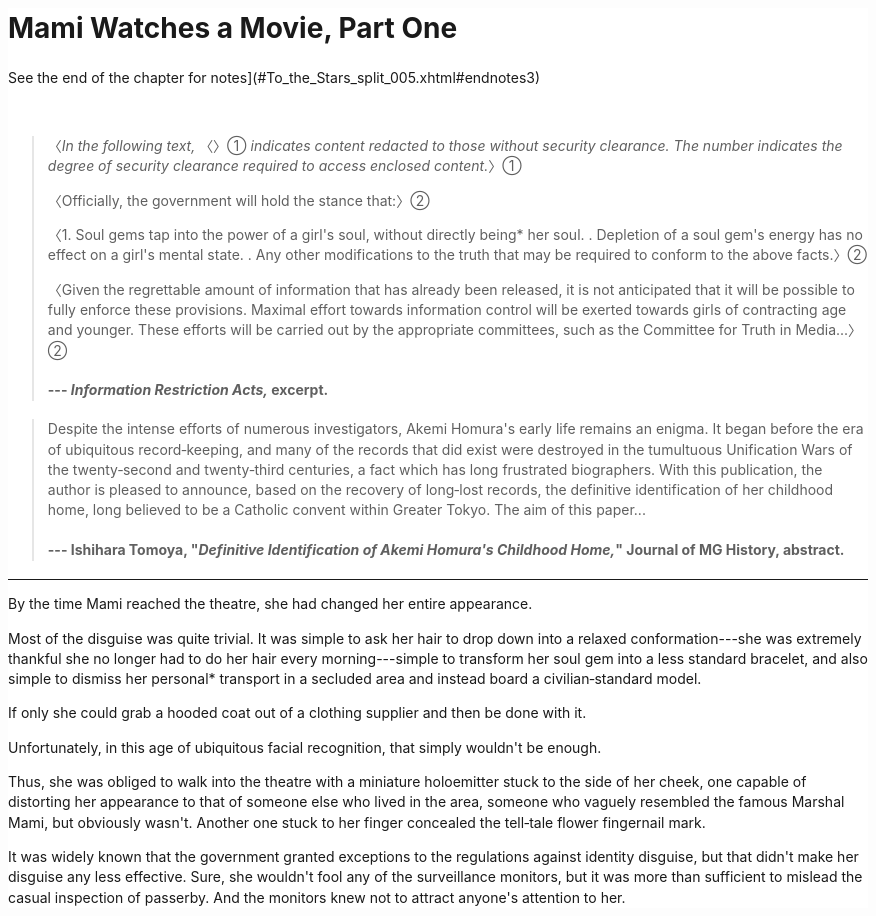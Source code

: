 # Mami Watches a Movie, Part One 


See the end of the chapter for notes](#To_the_Stars_split_005.xhtml#endnotes3)

 

> 〈*In the following text,* 〈〉① *indicates content redacted to those without security clearance. The number indicates the degree of security clearance required to access enclosed content.*〉①
>
> 〈Officially, the government will hold the stance that:〉②
>
> 〈1. Soul gems tap into the power of a girl\'s soul, without directly being* her soul. . Depletion of a soul gem\'s energy has no effect on a girl\'s mental state. . Any other modifications to the truth that may be required to conform to the above facts.〉②
>
> 〈Given the regrettable amount of information that has already been released, it is not anticipated that it will be possible to fully enforce these provisions. Maximal effort towards information control will be exerted towards girls of contracting age and younger. These efforts will be carried out by the appropriate committees, such as the Committee for Truth in Media...〉②
>
> #### --- *Information Restriction Acts,* excerpt. 

> Despite the intense efforts of numerous investigators, Akemi Homura\'s early life remains an enigma. It began before the era of ubiquitous record‐keeping, and many of the records that did exist were destroyed in the tumultuous Unification Wars of the twenty‐second and twenty‐third centuries, a fact which has long frustrated biographers. With this publication, the author is pleased to announce, based on the recovery of long‐lost records, the definitive identification of her childhood home, long believed to be a Catholic convent within Greater Tokyo. The aim of this paper...
>
> #### --- Ishihara Tomoya, \"*Definitive Identification of Akemi Homura\'s Childhood Home,*\" Journal of MG History, abstract. 

------------------------------------------------------------------------

By the time Mami reached the theatre, she had changed her entire appearance.

Most of the disguise was quite trivial. It was simple to ask her hair to drop down into a relaxed conformation---she was extremely thankful she no longer had to do her hair every morning---simple to transform her soul gem into a less standard bracelet, and also simple to dismiss her personal* transport in a secluded area and instead board a civilian‐standard model.

If only she could grab a hooded coat out of a clothing supplier and then be done with it.

Unfortunately, in this age of ubiquitous facial recognition, that simply wouldn\'t be enough.

Thus, she was obliged to walk into the theatre with a miniature holoemitter stuck to the side of her cheek, one capable of distorting her appearance to that of someone else who lived in the area, someone who vaguely resembled the famous Marshal Mami, but obviously wasn\'t. Another one stuck to her finger concealed the tell‐tale flower fingernail mark.

It was widely known that the government granted exceptions to the regulations against identity disguise, but that didn\'t make her disguise any less effective. Sure, she wouldn\'t fool any of the surveillance monitors, but it was more than sufficient to mislead the casual inspection of passerby. And the monitors knew not to attract anyone\'s attention to her.

